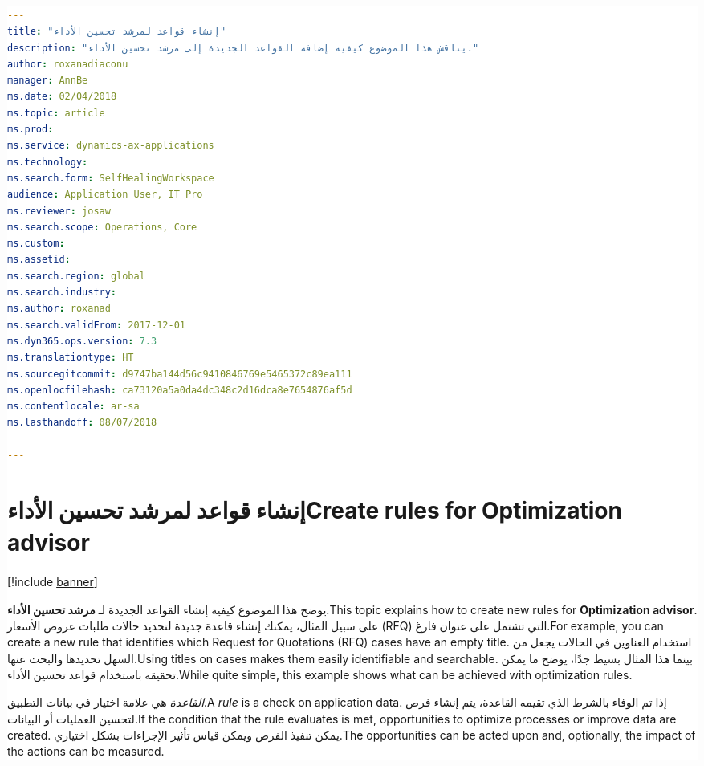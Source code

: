 ```yaml
---
title: "إنشاء قواعد لمرشد تحسين الأداء"
description: "يناقش هذا الموضوع كيفية إضافة القواعد الجديدة إلى مرشد تحسين الأداء."
author: roxanadiaconu
manager: AnnBe
ms.date: 02/04/2018
ms.topic: article
ms.prod: 
ms.service: dynamics-ax-applications
ms.technology: 
ms.search.form: SelfHealingWorkspace
audience: Application User, IT Pro
ms.reviewer: josaw
ms.search.scope: Operations, Core
ms.custom: 
ms.assetid: 
ms.search.region: global
ms.search.industry: 
ms.author: roxanad
ms.search.validFrom: 2017-12-01
ms.dyn365.ops.version: 7.3
ms.translationtype: HT
ms.sourcegitcommit: d9747ba144d56c9410846769e5465372c89ea111
ms.openlocfilehash: ca73120a5a0da4dc348c2d16dca8e7654876af5d
ms.contentlocale: ar-sa
ms.lasthandoff: 08/07/2018

---
```


# <a name="create-rules-for-optimization-advisor"></a><span data-ttu-id="9e134-103">إنشاء قواعد لمرشد تحسين الأداء</span><span class="sxs-lookup"><span data-stu-id="9e134-103">Create rules for Optimization advisor</span></span>

[!include [banner](../includes/banner.md)]

<span data-ttu-id="9e134-104">يوضح هذا الموضوع كيفية إنشاء القواعد الجديدة لـ **مرشد تحسين الأداء**.</span><span class="sxs-lookup"><span data-stu-id="9e134-104">This topic explains how to create new rules for **Optimization advisor**.</span></span> <span data-ttu-id="9e134-105">على سبيل المثال، يمكنك إنشاء قاعدة جديدة لتحديد حالات طلبات عروض الأسعار‬ (RFQ) التي تشتمل على عنوان فارغ.</span><span class="sxs-lookup"><span data-stu-id="9e134-105">For example, you can create a new rule that identifies which Request for Quotations (RFQ) cases have an empty title.</span></span> <span data-ttu-id="9e134-106">استخدام العناوين في الحالات يجعل من السهل تحديدها والبحث عنها.</span><span class="sxs-lookup"><span data-stu-id="9e134-106">Using titles on cases makes them easily identifiable and searchable.</span></span> <span data-ttu-id="9e134-107">بينما هذا المثال بسيط جدًا، يوضح ما يمكن تحقيقه باستخدام قواعد تحسين الأداء.</span><span class="sxs-lookup"><span data-stu-id="9e134-107">While quite simple, this example shows what can be achieved with optimization rules.</span></span> 

<span data-ttu-id="9e134-108">*القاعدة* هي علامة اختيار في بيانات التطبيق.</span><span class="sxs-lookup"><span data-stu-id="9e134-108">A *rule* is a check on application data.</span></span> <span data-ttu-id="9e134-109">إذا تم الوفاء بالشرط الذي تقيمه القاعدة، يتم إنشاء فرص لتحسين العمليات أو البيانات.</span><span class="sxs-lookup"><span data-stu-id="9e134-109">If the condition that the rule evaluates is met, opportunities to optimize processes or improve data are created.</span></span> <span data-ttu-id="9e134-110">يمكن تنفيذ الفرص ويمكن قياس تأثير الإجراءات بشكل اختياري.</span><span class="sxs-lookup"><span data-stu-id="9e134-110">The opportunities can be acted upon and, optionally, the impact of the actions can be measured.</span></span> 

